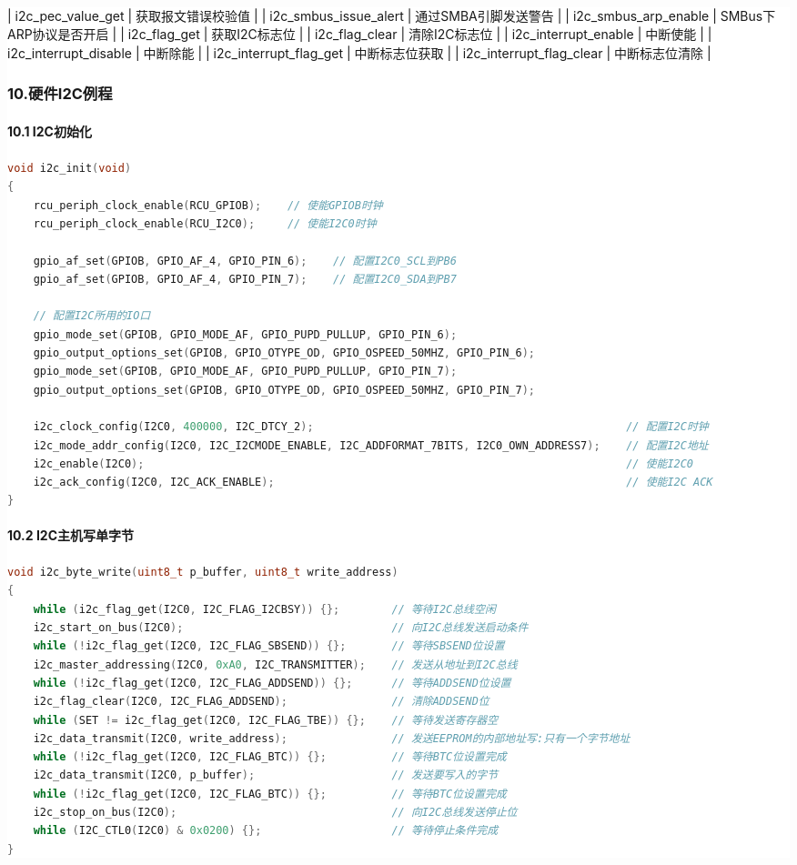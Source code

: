| i2c_pec_value_get                  | 获取报文错误校验值                |
| i2c_smbus_issue_alert              | 通过SMBA引脚发送警告              |
| i2c_smbus_arp_enable               | SMBus下ARP协议是否开启            |
| i2c_flag_get                       | 获取I2C标志位                     |
| i2c_flag_clear                     | 清除I2C标志位                     |
| i2c_interrupt_enable               | 中断使能                          |
| i2c_interrupt_disable              | 中断除能                          |
| i2c_interrupt_flag_get             | 中断标志位获取                    |
| i2c_interrupt_flag_clear           | 中断标志位清除                    |

### 10.硬件I2C例程

#### 10.1 I2C初始化

```c
void i2c_init(void)
{
    rcu_periph_clock_enable(RCU_GPIOB);    // 使能GPIOB时钟
    rcu_periph_clock_enable(RCU_I2C0);     // 使能I2C0时钟

    gpio_af_set(GPIOB, GPIO_AF_4, GPIO_PIN_6);    // 配置I2C0_SCL到PB6
    gpio_af_set(GPIOB, GPIO_AF_4, GPIO_PIN_7);    // 配置I2C0_SDA到PB7

    // 配置I2C所用的IO口
    gpio_mode_set(GPIOB, GPIO_MODE_AF, GPIO_PUPD_PULLUP, GPIO_PIN_6);
    gpio_output_options_set(GPIOB, GPIO_OTYPE_OD, GPIO_OSPEED_50MHZ, GPIO_PIN_6);
    gpio_mode_set(GPIOB, GPIO_MODE_AF, GPIO_PUPD_PULLUP, GPIO_PIN_7);
    gpio_output_options_set(GPIOB, GPIO_OTYPE_OD, GPIO_OSPEED_50MHZ, GPIO_PIN_7);

    i2c_clock_config(I2C0, 400000, I2C_DTCY_2);                                                // 配置I2C时钟
    i2c_mode_addr_config(I2C0, I2C_I2CMODE_ENABLE, I2C_ADDFORMAT_7BITS, I2C0_OWN_ADDRESS7);    // 配置I2C地址
    i2c_enable(I2C0);                                                                          // 使能I2C0
    i2c_ack_config(I2C0, I2C_ACK_ENABLE);                                                      // 使能I2C ACK
}
```

#### 10.2 I2C主机写单字节

```c
void i2c_byte_write(uint8_t p_buffer, uint8_t write_address)
{
    while (i2c_flag_get(I2C0, I2C_FLAG_I2CBSY)) {};        // 等待I2C总线空闲
    i2c_start_on_bus(I2C0);                                // 向I2C总线发送启动条件
    while (!i2c_flag_get(I2C0, I2C_FLAG_SBSEND)) {};       // 等待SBSEND位设置
    i2c_master_addressing(I2C0, 0xA0, I2C_TRANSMITTER);    // 发送从地址到I2C总线
    while (!i2c_flag_get(I2C0, I2C_FLAG_ADDSEND)) {};      // 等待ADDSEND位设置
    i2c_flag_clear(I2C0, I2C_FLAG_ADDSEND);                // 清除ADDSEND位
    while (SET != i2c_flag_get(I2C0, I2C_FLAG_TBE)) {};    // 等待发送寄存器空
    i2c_data_transmit(I2C0, write_address);                // 发送EEPROM的内部地址写:只有一个字节地址
    while (!i2c_flag_get(I2C0, I2C_FLAG_BTC)) {};          // 等待BTC位设置完成
    i2c_data_transmit(I2C0, p_buffer);                     // 发送要写入的字节
    while (!i2c_flag_get(I2C0, I2C_FLAG_BTC)) {};          // 等待BTC位设置完成
    i2c_stop_on_bus(I2C0);                                 // 向I2C总线发送停止位
    while (I2C_CTL0(I2C0) & 0x0200) {};                    // 等待停止条件完成
}
```